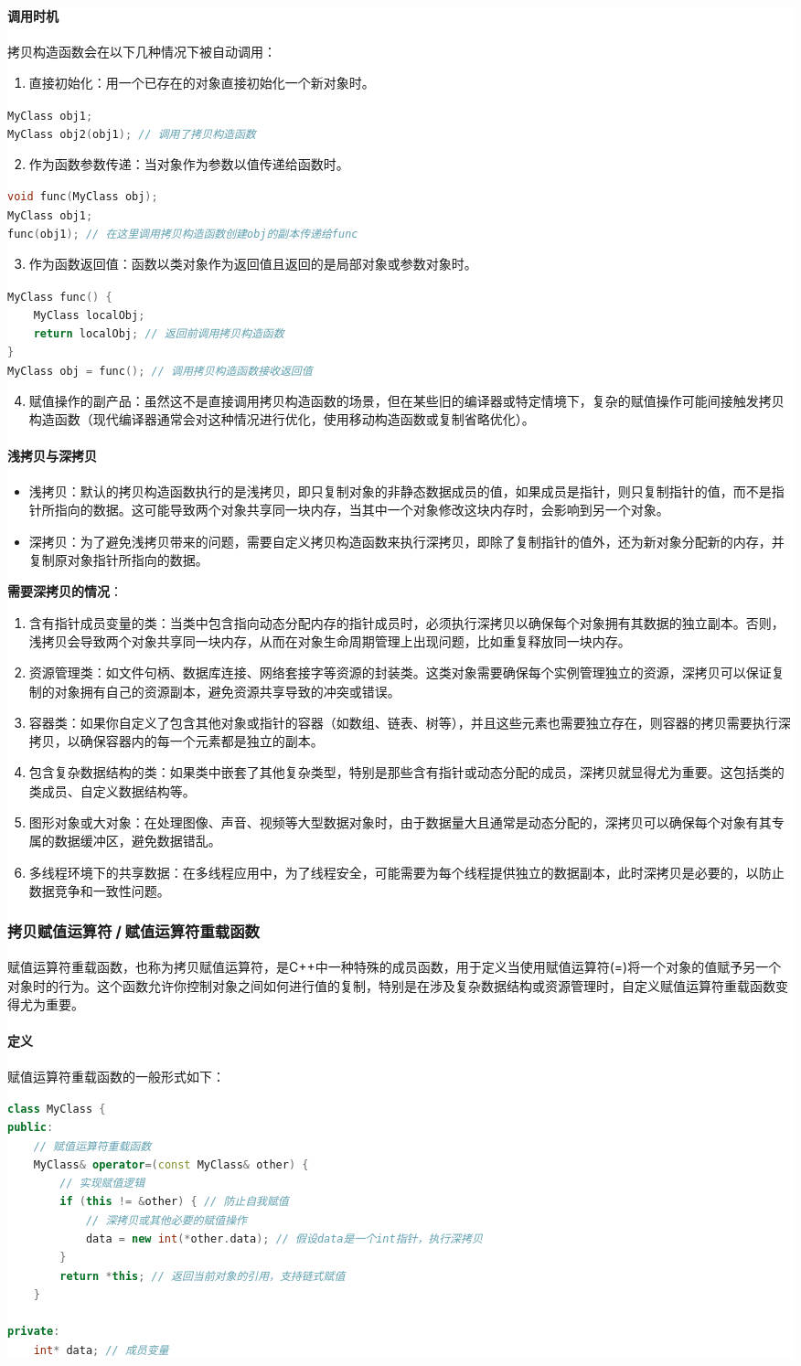 
#### 调用时机
拷贝构造函数会在以下几种情况下被自动调用：

1. 直接初始化：用一个已存在的对象直接初始化一个新对象时。
```cpp
MyClass obj1;
MyClass obj2(obj1); // 调用了拷贝构造函数
```

2. 作为函数参数传递：当对象作为参数以值传递给函数时。
```cpp
void func(MyClass obj);
MyClass obj1;
func(obj1); // 在这里调用拷贝构造函数创建obj的副本传递给func
```

3. 作为函数返回值：函数以类对象作为返回值且返回的是局部对象或参数对象时。
```cpp
MyClass func() {
    MyClass localObj;
    return localObj; // 返回前调用拷贝构造函数
}
MyClass obj = func(); // 调用拷贝构造函数接收返回值
```

4. 赋值操作的副产品：虽然这不是直接调用拷贝构造函数的场景，但在某些旧的编译器或特定情境下，复杂的赋值操作可能间接触发拷贝构造函数（现代编译器通常会对这种情况进行优化，使用移动构造函数或复制省略优化）。

#### 浅拷贝与深拷贝
- 浅拷贝：默认的拷贝构造函数执行的是浅拷贝，即只复制对象的非静态数据成员的值，如果成员是指针，则只复制指针的值，而不是指针所指向的数据。这可能导致两个对象共享同一块内存，当其中一个对象修改这块内存时，会影响到另一个对象。

- 深拷贝：为了避免浅拷贝带来的问题，需要自定义拷贝构造函数来执行深拷贝，即除了复制指针的值外，还为新对象分配新的内存，并复制原对象指针所指向的数据。

**需要深拷贝的情况**：
1. 含有指针成员变量的类：当类中包含指向动态分配内存的指针成员时，必须执行深拷贝以确保每个对象拥有其数据的独立副本。否则，浅拷贝会导致两个对象共享同一块内存，从而在对象生命周期管理上出现问题，比如重复释放同一块内存。

2. 资源管理类：如文件句柄、数据库连接、网络套接字等资源的封装类。这类对象需要确保每个实例管理独立的资源，深拷贝可以保证复制的对象拥有自己的资源副本，避免资源共享导致的冲突或错误。

3. 容器类：如果你自定义了包含其他对象或指针的容器（如数组、链表、树等），并且这些元素也需要独立存在，则容器的拷贝需要执行深拷贝，以确保容器内的每一个元素都是独立的副本。

4. 包含复杂数据结构的类：如果类中嵌套了其他复杂类型，特别是那些含有指针或动态分配的成员，深拷贝就显得尤为重要。这包括类的类成员、自定义数据结构等。

5. 图形对象或大对象：在处理图像、声音、视频等大型数据对象时，由于数据量大且通常是动态分配的，深拷贝可以确保每个对象有其专属的数据缓冲区，避免数据错乱。

6. 多线程环境下的共享数据：在多线程应用中，为了线程安全，可能需要为每个线程提供独立的数据副本，此时深拷贝是必要的，以防止数据竞争和一致性问题。

### 拷贝赋值运算符 / 赋值运算符重载函数
赋值运算符重载函数，也称为拷贝赋值运算符，是C++中一种特殊的成员函数，用于定义当使用赋值运算符(=)将一个对象的值赋予另一个对象时的行为。这个函数允许你控制对象之间如何进行值的复制，特别是在涉及复杂数据结构或资源管理时，自定义赋值运算符重载函数变得尤为重要。

#### 定义
赋值运算符重载函数的一般形式如下：
```cpp
class MyClass {
public:
    // 赋值运算符重载函数
    MyClass& operator=(const MyClass& other) {
        // 实现赋值逻辑
        if (this != &other) { // 防止自我赋值
            // 深拷贝或其他必要的赋值操作
            data = new int(*other.data); // 假设data是一个int指针，执行深拷贝
        }
        return *this; // 返回当前对象的引用，支持链式赋值
    }

private:
    int* data; // 成员变量
```